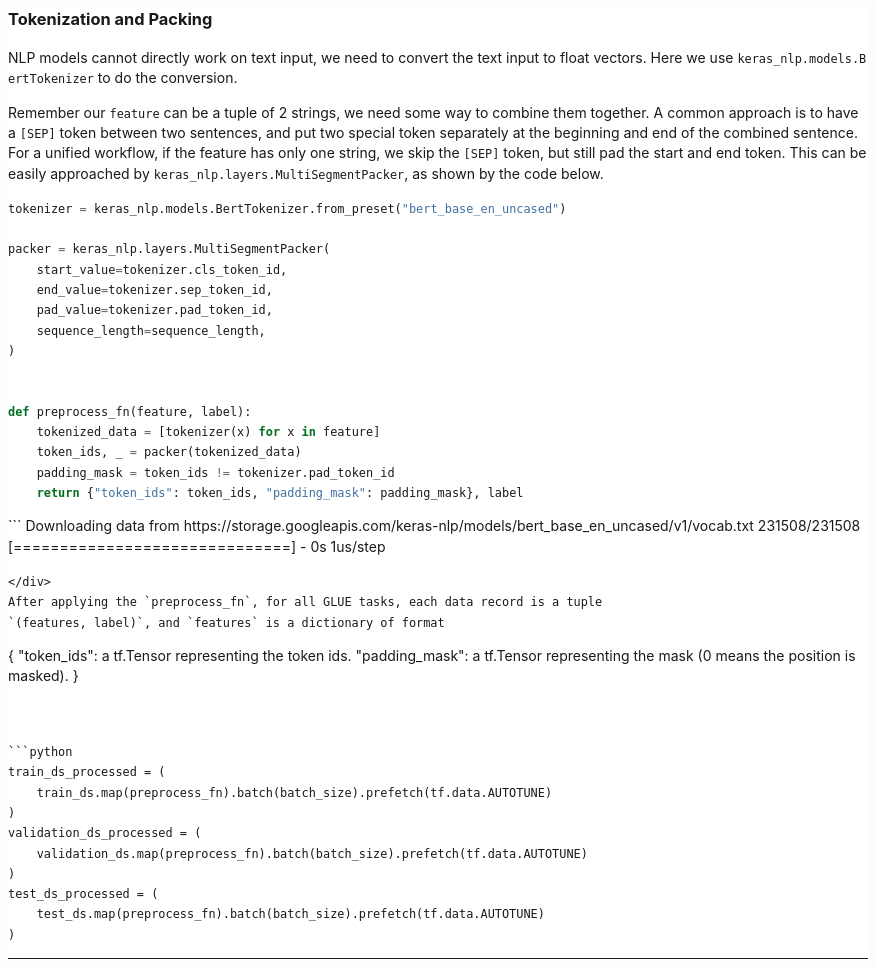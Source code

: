 ### Tokenization and Packing

NLP models cannot directly work on text input, we need to convert the text input to float
vectors. Here we use `keras_nlp.models.BertTokenizer` to do the conversion.

Remember our `feature` can be a tuple of 2 strings, we need some way to combine them
together. A common approach is to have a `[SEP]` token between two sentences, and put two
special token separately at the beginning and end of the combined sentence. For a unified
workflow, if the feature has only one string, we skip the `[SEP]` token, but still pad
the start and end token. This can be easily approached by
`keras_nlp.layers.MultiSegmentPacker`, as shown by the code below.


```python
tokenizer = keras_nlp.models.BertTokenizer.from_preset("bert_base_en_uncased")

packer = keras_nlp.layers.MultiSegmentPacker(
    start_value=tokenizer.cls_token_id,
    end_value=tokenizer.sep_token_id,
    pad_value=tokenizer.pad_token_id,
    sequence_length=sequence_length,
)


def preprocess_fn(feature, label):
    tokenized_data = [tokenizer(x) for x in feature]
    token_ids, _ = packer(tokenized_data)
    padding_mask = token_ids != tokenizer.pad_token_id
    return {"token_ids": token_ids, "padding_mask": padding_mask}, label

```

<div class="k-default-codeblock">
```
Downloading data from https://storage.googleapis.com/keras-nlp/models/bert_base_en_uncased/v1/vocab.txt
231508/231508 [==============================] - 0s 1us/step

```
</div>
After applying the `preprocess_fn`, for all GLUE tasks, each data record is a tuple
`(features, label)`, and `features` is a dictionary of format
```
{
    "token_ids": a tf.Tensor representing the token ids.
    "padding_mask": a tf.Tensor representing the mask (0 means the position is masked).
}

```


```python
train_ds_processed = (
    train_ds.map(preprocess_fn).batch(batch_size).prefetch(tf.data.AUTOTUNE)
)
validation_ds_processed = (
    validation_ds.map(preprocess_fn).batch(batch_size).prefetch(tf.data.AUTOTUNE)
)
test_ds_processed = (
    test_ds.map(preprocess_fn).batch(batch_size).prefetch(tf.data.AUTOTUNE)
)
```

---